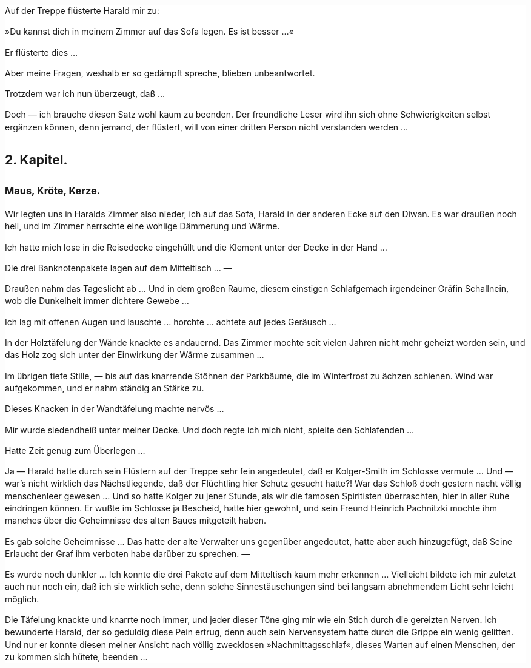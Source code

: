 Auf der Treppe flüsterte Harald mir zu:

»Du kannst dich in meinem Zimmer auf das Sofa legen. Es ist besser …«

Er flüsterte dies …

Aber meine Fragen, weshalb er so gedämpft spreche, blieben unbeantwortet.

Trotzdem war ich nun überzeugt, daß …

Doch — ich brauche diesen Satz wohl kaum zu beenden. Der freundliche Leser wird ihn sich ohne Schwierigkeiten selbst ergänzen können, denn jemand, der flüstert, will von einer dritten Person nicht verstanden werden …

<h2>2. Kapitel.</h2>

<h3>Maus, Kröte, Kerze.</h3>

Wir legten uns in Haralds Zimmer also nieder, ich auf das Sofa, Harald in der anderen Ecke auf den Diwan. Es war draußen noch hell, und im Zimmer herrschte eine wohlige Dämmerung und Wärme.

Ich hatte mich lose in die Reisedecke eingehüllt und die Klement unter der Decke in der Hand …

Die drei Banknotenpakete lagen auf dem Mitteltisch … —

Draußen nahm das Tageslicht ab … Und in dem großen Raume, diesem einstigen Schlafgemach irgendeiner Gräfin Schallnein, wob die Dunkelheit immer dichtere Gewebe …

Ich lag mit offenen Augen und lauschte … horchte … achtete auf jedes Geräusch …

In der Holztäfelung der Wände knackte es andauernd. Das Zimmer mochte seit vielen Jahren nicht mehr geheizt worden sein, und das Holz zog sich unter der Einwirkung der Wärme zusammen …

Im übrigen tiefe Stille, — bis auf das knarrende Stöhnen der Parkbäume, die im Winterfrost zu ächzen schienen. Wind war aufgekommen, und er nahm ständig an Stärke zu.

Dieses Knacken in der Wandtäfelung machte nervös …

Mir wurde siedendheiß unter meiner Decke. Und doch regte ich mich nicht, spielte den Schlafenden …

Hatte Zeit genug zum Überlegen …

Ja — Harald hatte durch sein Flüstern auf der Treppe sehr fein angedeutet, daß er Kolger-Smith im Schlosse vermute … Und — war’s nicht wirklich das Nächstliegende, daß der Flüchtling hier Schutz gesucht hatte?! War das Schloß doch gestern nacht völlig menschenleer gewesen … Und so hatte Kolger zu jener Stunde, als wir die famosen Spiritisten überraschten, hier in aller Ruhe eindringen können. Er wußte im Schlosse ja Bescheid, hatte hier gewohnt, und sein Freund Heinrich Pachnitzki mochte ihm manches über die Geheimnisse des alten Baues mitgeteilt haben.

Es gab solche Geheimnisse … Das hatte der alte Verwalter uns gegenüber angedeutet, hatte aber auch hinzugefügt, daß Seine Erlaucht der Graf ihm verboten habe darüber zu sprechen. —

Es wurde noch dunkler … Ich konnte die drei Pakete auf dem Mitteltisch kaum mehr erkennen … Vielleicht bildete ich mir zuletzt auch nur noch ein, daß ich sie wirklich sehe, denn solche Sinnestäuschungen sind bei langsam abnehmendem Licht sehr leicht möglich.

Die Täfelung knackte und knarrte noch immer, und jeder dieser Töne ging mir wie ein Stich durch die gereizten Nerven. Ich bewunderte Harald, der so geduldig diese Pein ertrug, denn auch sein Nervensystem hatte durch die Grippe ein wenig gelitten. Und nur er konnte diesen meiner Ansicht nach völlig zwecklosen »Nachmittagsschlaf«, dieses Warten auf einen Menschen, der zu kommen sich hütete, beenden …
